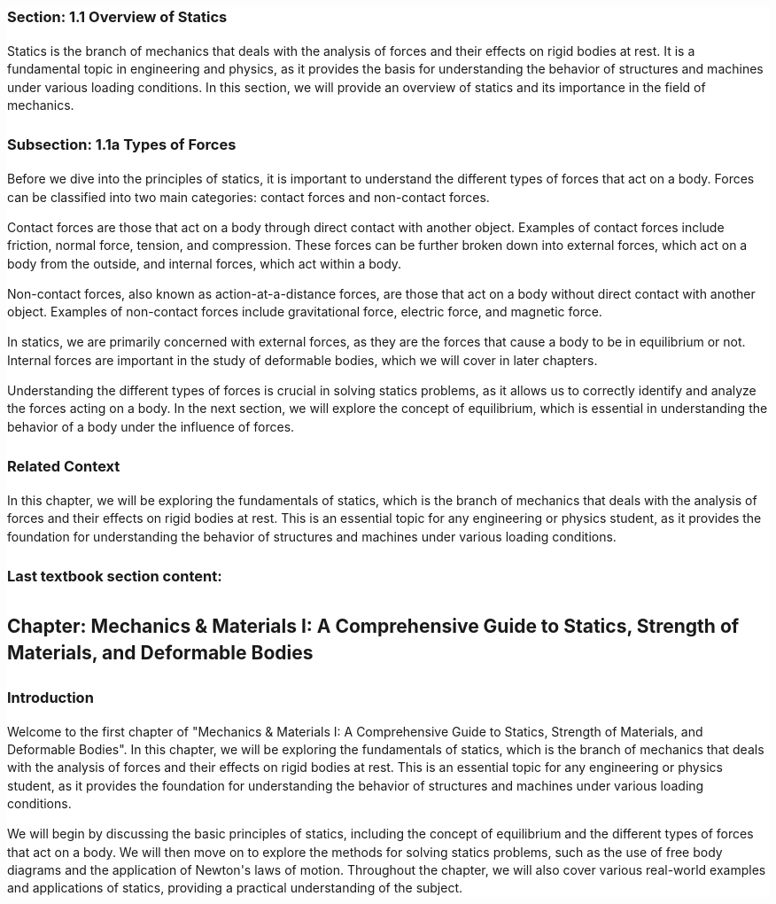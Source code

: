 ### Section: 1.1 Overview of Statics

Statics is the branch of mechanics that deals with the analysis of forces and their effects on rigid bodies at rest. It is a fundamental topic in engineering and physics, as it provides the basis for understanding the behavior of structures and machines under various loading conditions. In this section, we will provide an overview of statics and its importance in the field of mechanics.

### Subsection: 1.1a Types of Forces

Before we dive into the principles of statics, it is important to understand the different types of forces that act on a body. Forces can be classified into two main categories: contact forces and non-contact forces.

Contact forces are those that act on a body through direct contact with another object. Examples of contact forces include friction, normal force, tension, and compression. These forces can be further broken down into external forces, which act on a body from the outside, and internal forces, which act within a body.

Non-contact forces, also known as action-at-a-distance forces, are those that act on a body without direct contact with another object. Examples of non-contact forces include gravitational force, electric force, and magnetic force.

In statics, we are primarily concerned with external forces, as they are the forces that cause a body to be in equilibrium or not. Internal forces are important in the study of deformable bodies, which we will cover in later chapters.

Understanding the different types of forces is crucial in solving statics problems, as it allows us to correctly identify and analyze the forces acting on a body. In the next section, we will explore the concept of equilibrium, which is essential in understanding the behavior of a body under the influence of forces.


### Related Context
In this chapter, we will be exploring the fundamentals of statics, which is the branch of mechanics that deals with the analysis of forces and their effects on rigid bodies at rest. This is an essential topic for any engineering or physics student, as it provides the foundation for understanding the behavior of structures and machines under various loading conditions.

### Last textbook section content:

## Chapter: Mechanics & Materials I: A Comprehensive Guide to Statics, Strength of Materials, and Deformable Bodies

### Introduction

Welcome to the first chapter of "Mechanics & Materials I: A Comprehensive Guide to Statics, Strength of Materials, and Deformable Bodies". In this chapter, we will be exploring the fundamentals of statics, which is the branch of mechanics that deals with the analysis of forces and their effects on rigid bodies at rest. This is an essential topic for any engineering or physics student, as it provides the foundation for understanding the behavior of structures and machines under various loading conditions.

We will begin by discussing the basic principles of statics, including the concept of equilibrium and the different types of forces that act on a body. We will then move on to explore the methods for solving statics problems, such as the use of free body diagrams and the application of Newton's laws of motion. Throughout the chapter, we will also cover various real-world examples and applications of statics, providing a practical understanding of the subject.

